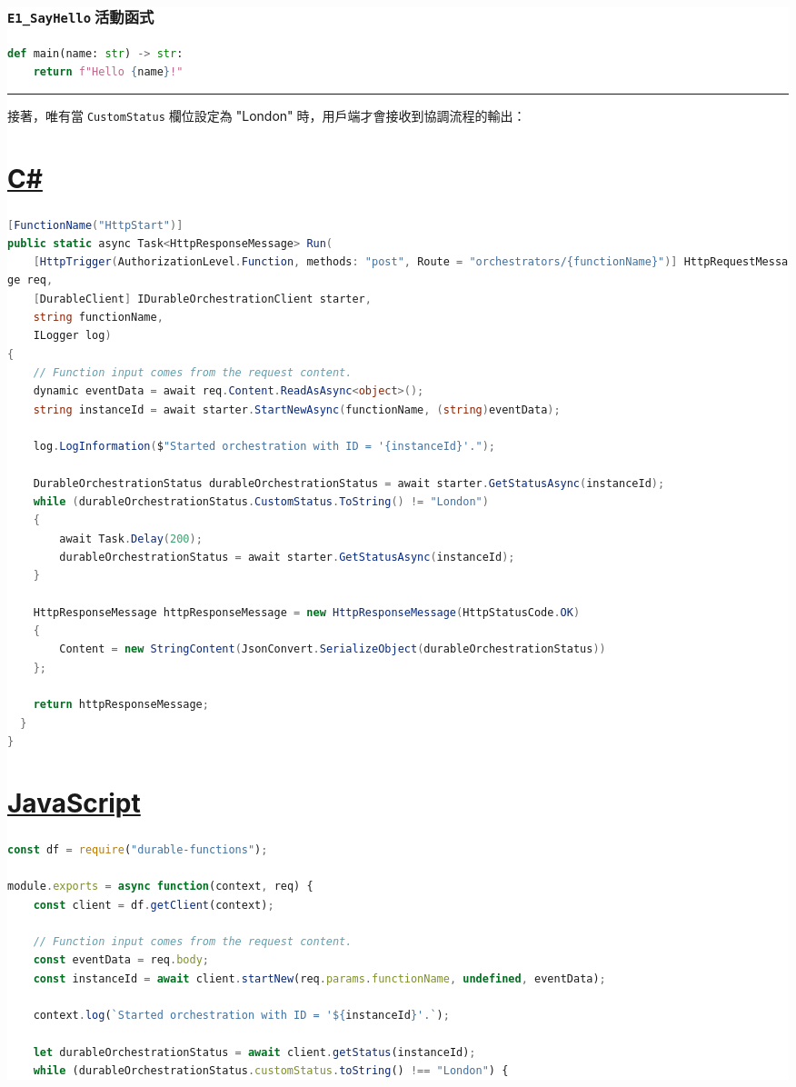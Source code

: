 ### <a name="e1_sayhello-activity-function"></a>`E1_SayHello` 活動函式
```python
def main(name: str) -> str:
    return f"Hello {name}!"

```

---

接著，唯有當 `CustomStatus` 欄位設定為 "London" 時，用戶端才會接收到協調流程的輸出：

# <a name="c"></a>[C#](#tab/csharp)

```csharp
[FunctionName("HttpStart")]
public static async Task<HttpResponseMessage> Run(
    [HttpTrigger(AuthorizationLevel.Function, methods: "post", Route = "orchestrators/{functionName}")] HttpRequestMessage req,
    [DurableClient] IDurableOrchestrationClient starter,
    string functionName,
    ILogger log)
{
    // Function input comes from the request content.
    dynamic eventData = await req.Content.ReadAsAsync<object>();
    string instanceId = await starter.StartNewAsync(functionName, (string)eventData);

    log.LogInformation($"Started orchestration with ID = '{instanceId}'.");

    DurableOrchestrationStatus durableOrchestrationStatus = await starter.GetStatusAsync(instanceId);
    while (durableOrchestrationStatus.CustomStatus.ToString() != "London")
    {
        await Task.Delay(200);
        durableOrchestrationStatus = await starter.GetStatusAsync(instanceId);
    }

    HttpResponseMessage httpResponseMessage = new HttpResponseMessage(HttpStatusCode.OK)
    {
        Content = new StringContent(JsonConvert.SerializeObject(durableOrchestrationStatus))
    };

    return httpResponseMessage;
  }
}
```

# <a name="javascript"></a>[JavaScript](#tab/javascript)

```javascript
const df = require("durable-functions");

module.exports = async function(context, req) {
    const client = df.getClient(context);

    // Function input comes from the request content.
    const eventData = req.body;
    const instanceId = await client.startNew(req.params.functionName, undefined, eventData);

    context.log(`Started orchestration with ID = '${instanceId}'.`);

    let durableOrchestrationStatus = await client.getStatus(instanceId);
    while (durableOrchestrationStatus.customStatus.toString() !== "London") {
```